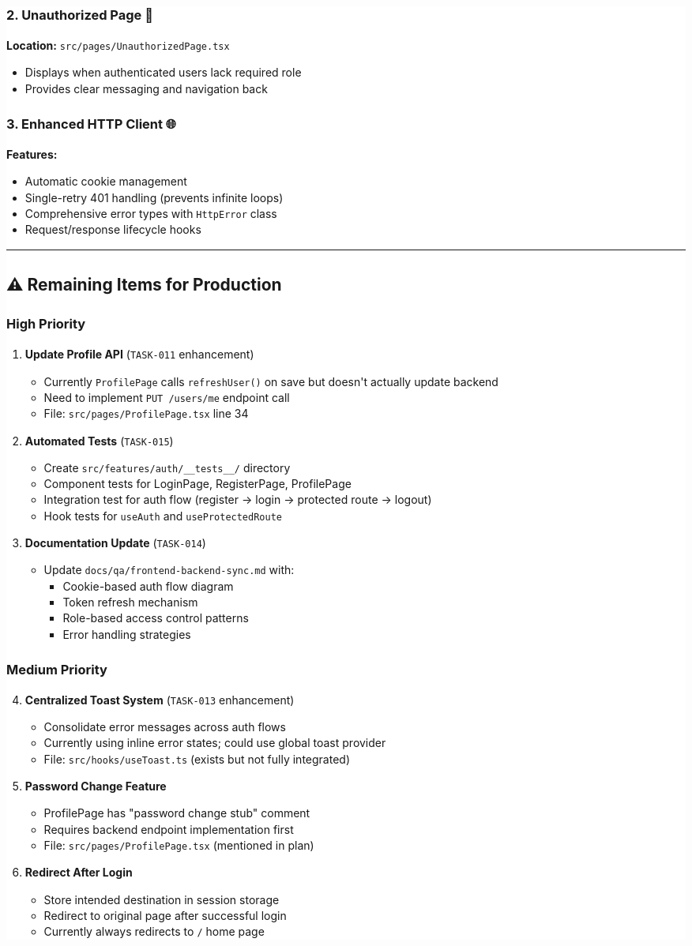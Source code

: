 ### 2. Unauthorized Page 🚫
**Location:** `src/pages/UnauthorizedPage.tsx`

- Displays when authenticated users lack required role
- Provides clear messaging and navigation back

### 3. Enhanced HTTP Client 🌐
**Features:**
- Automatic cookie management
- Single-retry 401 handling (prevents infinite loops)
- Comprehensive error types with `HttpError` class
- Request/response lifecycle hooks

---

## ⚠️ Remaining Items for Production

### High Priority
1. **Update Profile API** (`TASK-011` enhancement)
   - Currently `ProfilePage` calls `refreshUser()` on save but doesn't actually update backend
   - Need to implement `PUT /users/me` endpoint call
   - File: `src/pages/ProfilePage.tsx` line 34

2. **Automated Tests** (`TASK-015`)
   - Create `src/features/auth/__tests__/` directory
   - Component tests for LoginPage, RegisterPage, ProfilePage
   - Integration test for auth flow (register → login → protected route → logout)
   - Hook tests for `useAuth` and `useProtectedRoute`

3. **Documentation Update** (`TASK-014`)
   - Update `docs/qa/frontend-backend-sync.md` with:
     - Cookie-based auth flow diagram
     - Token refresh mechanism
     - Role-based access control patterns
     - Error handling strategies

### Medium Priority
4. **Centralized Toast System** (`TASK-013` enhancement)
   - Consolidate error messages across auth flows
   - Currently using inline error states; could use global toast provider
   - File: `src/hooks/useToast.ts` (exists but not fully integrated)

5. **Password Change Feature**
   - ProfilePage has "password change stub" comment
   - Requires backend endpoint implementation first
   - File: `src/pages/ProfilePage.tsx` (mentioned in plan)

6. **Redirect After Login**
   - Store intended destination in session storage
   - Redirect to original page after successful login
   - Currently always redirects to `/` home page

